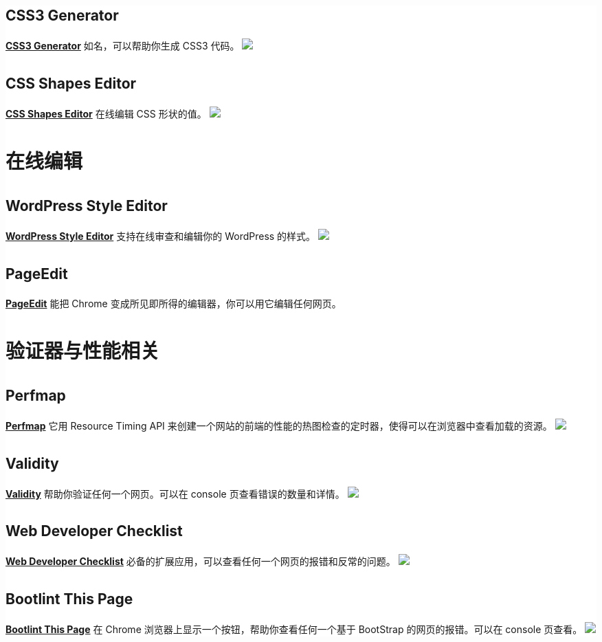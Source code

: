 ## CSS3 Generator
**[CSS3 Generator](https://chrome.google.com/webstore/detail/css3-generator/dmlgmehijaodgkkooghkknjjkddahmej?hl=en-GB)** 如名，可以帮助你生成 CSS3 代码。
<img src="http://i2.wp.com/p2html.com/blog/wp-content/uploads/2015/12/chrome-extension-web-design-06.png?w=520" />

## CSS Shapes Editor
**[CSS Shapes Editor](https://chrome.google.com/webstore/detail/css-shapes-editor/nenndldnbcncjmeacmnondmkkfedmgmp)** 在线编辑 CSS 形状的值。
<img src="http://i2.wp.com/p2html.com/blog/wp-content/uploads/2015/12/chrome-extension-web-design-07.png?w=520" />

# 在线编辑
## WordPress Style Editor
**[WordPress Style Editor](https://chrome.google.com/webstore/detail/wordpress-style-editor/bgdpllcnhcmpfcheafdhimpklhjoommn?hl=en)** 支持在线审查和编辑你的 WordPress 的样式。
<img src="http://i0.wp.com/p2html.com/blog/wp-content/uploads/2015/12/chrome-extension-web-design-08.png?w=520" />

## PageEdit
**[PageEdit](https://chrome.google.com/webstore/detail/pageedit/ebkclgoaabaibghklgknnjdemknjaeic)** 能把 Chrome 变成所见即所得的编辑器，你可以用它编辑任何网页。
<iframe width="640" height="400" src="https://www.youtube.com/embed/Ts4bSR1hpxg" frameborder="0" allowfullscreen></iframe>

# 验证器与性能相关
## Perfmap
**[Perfmap](https://chrome.google.com/webstore/detail/perfmap/hgpnhiajcdppfbogcpfdgcceepgkhdmk?hl=en&gl=GB)** 它用 Resource Timing API 来创建一个网站的前端的性能的热图检查的定时器，使得可以在浏览器中查看加载的资源。
<img src="http://i0.wp.com/p2html.com/blog/wp-content/uploads/2015/12/chrome-extension-web-design-12.png?w=520" />

## Validity
**[Validity](https://chrome.google.com/webstore/detail/validity/bbicmjjbohdfglopkidebfccilipgeif?hl=en-GB)** 帮助你验证任何一个网页。可以在 console 页查看错误的数量和详情。
<img src="http://i2.wp.com/p2html.com/blog/wp-content/uploads/2015/12/chrome-extension-web-design-13.png?w=520" />

## Web Developer Checklist
**[Web Developer Checklist](https://chrome.google.com/webstore/detail/web-developer-checklist/iahamcpedabephpcgkeikbclmaljebjp)** 必备的扩展应用，可以查看任何一个网页的报错和反常的问题。
<img src="http://i1.wp.com/p2html.com/blog/wp-content/uploads/2015/12/chrome-extension-web-design-10.png?w=520" />

## Bootlint This Page
**[Bootlint This Page](https://chrome.google.com/webstore/detail/bootlint-this-page/cnamjhcdoadndjpjodeclalnmfhkoepb?hl=en&gl=GB)** 在 Chrome 浏览器上显示一个按钮，帮助你查看任何一个基于 BootStrap 的网页的报错。可以在 console 页查看。
<img src="http://i0.wp.com/p2html.com/blog/wp-content/uploads/2015/12/chrome-extension-web-design-11.png?w=520" />
